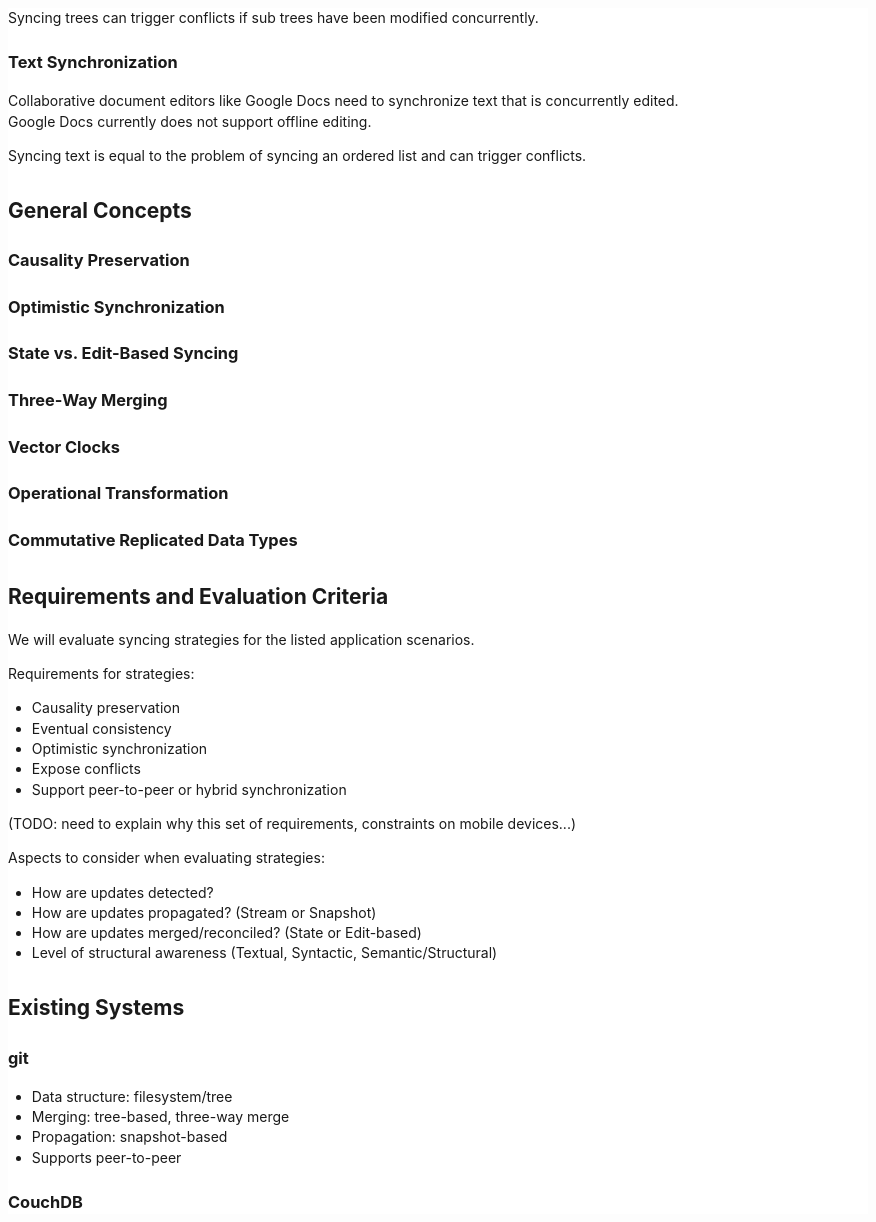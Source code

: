 Syncing trees can trigger conflicts if sub trees have been modified concurrently.

### Text Synchronization
Collaborative document editors like Google Docs need to synchronize text that is concurrently edited.  
Google Docs currently does not support offline editing.

Syncing text is equal to the problem of syncing an ordered list and can trigger conflicts.

## General Concepts
### Causality Preservation
### Optimistic Synchronization
### State vs. Edit-Based Syncing
### Three-Way Merging
### Vector Clocks
### Operational Transformation
### Commutative Replicated Data Types

## Requirements and Evaluation Criteria
We will evaluate syncing strategies for the listed application scenarios.

Requirements for strategies:

- Causality preservation
- Eventual consistency
- Optimistic synchronization
- Expose conflicts
- Support peer-to-peer or hybrid synchronization

(TODO: need to explain why this set of requirements, constraints on mobile devices...)

Aspects to consider when evaluating strategies:

- How are updates detected?
- How are updates propagated? (Stream or Snapshot)
- How are updates merged/reconciled? (State or Edit-based)
- Level of structural awareness (Textual, Syntactic, Semantic/Structural)

## Existing Systems
### git

- Data structure: filesystem/tree
- Merging: tree-based, three-way merge
- Propagation: snapshot-based
- Supports peer-to-peer

### CouchDB
